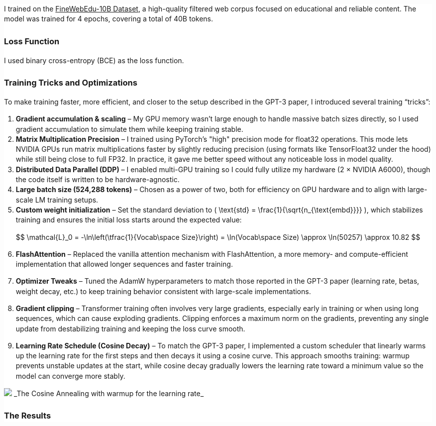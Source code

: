 I trained on the [FineWebEdu-10B Dataset](https://huggingface.co/datasets/HuggingFaceFW/fineweb-edu), a high-quality filtered web corpus focused on educational and reliable content. The model was trained for 4 epochs, covering a total of 40B tokens.

### Loss Function

I used binary cross-entropy (BCE) as the loss function.

### Training Tricks and Optimizations

To make training faster, more efficient, and closer to the setup described in the GPT-3 paper, I introduced several training “tricks”:

1. **Gradient accumulation & scaling** – My GPU memory wasn’t large enough to handle massive batch sizes directly, so I used gradient accumulation to simulate them while keeping training stable.
2. **Matrix Multiplication Precision** – I trained using PyTorch’s "high" precision mode for float32 operations. This mode lets NVIDIA GPUs run matrix multiplications faster by slightly reducing precision (using formats like TensorFloat32 under the hood) while still being close to full FP32. In practice, it gave me better speed without any noticeable loss in model quality.
3. **Distributed Data Parallel (DDP)** – I enabled multi-GPU training so I could fully utilize my hardware (2 × NVIDIA A6000), though the code itself is written to be hardware-agnostic.
4. **Large batch size (524,288 tokens)** – Chosen as a power of two, both for efficiency on GPU hardware and to align with large-scale LM training setups.
5. **Custom weight initialization** – Set the standard deviation to \( \text{std} = \frac{1}{\sqrt{n_{\text{embd}}}} \), which stabilizes training and ensures the initial loss starts around the expected value:

$$
\mathcal{L}_0 = -\ln\left(\tfrac{1}{Vocab\space Size}\right) = \ln(Vocab\space Size) \approx \ln(50257) \approx 10.82
$$

6. **FlashAttention** – Replaced the vanilla attention mechanism with FlashAttention, a more memory- and compute-efficient implementation that allowed longer sequences and faster training.

7. **Optimizer Tweaks** – Tuned the AdamW hyperparameters to match those reported in the GPT-3 paper (learning rate, betas, weight decay, etc.) to keep training behavior consistent with large-scale implementations.
8. **Gradient clipping** – Transformer training often involves very large gradients, especially early in training or when using long sequences, which can cause exploding gradients. Clipping enforces a maximum norm on the gradients, preventing any single update from destabilizing training and keeping the loss curve smooth.
9. **Learning Rate Schedule (Cosine Decay)** – To match the GPT-3 paper, I implemented a custom scheduler that linearly warms up the learning rate for the first steps and then decays it using a cosine curve. This approach smooths training: warmup prevents unstable updates at the start, while cosine decay gradually lowers the learning rate toward a minimum value so the model can converge more stably.

<img src="{{ site.baseurl }}/assets/posts/GPT/lr_schedule.png" width="80%">  
_The Cosine Annealing with warmup for the learning rate_

### The Results
